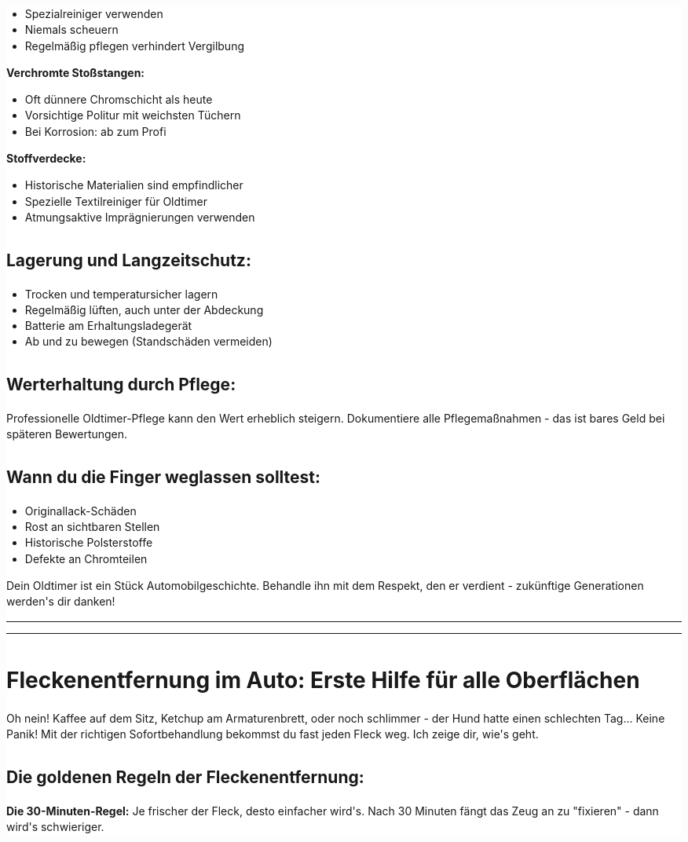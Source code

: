 - Spezialreiniger verwenden
- Niemals scheuern
- Regelmäßig pflegen verhindert Vergilbung

**Verchromte Stoßstangen:**

- Oft dünnere Chromschicht als heute
- Vorsichtige Politur mit weichsten Tüchern
- Bei Korrosion: ab zum Profi

**Stoffverdecke:**

- Historische Materialien sind empfindlicher
- Spezielle Textilreiniger für Oldtimer
- Atmungsaktive Imprägnierungen verwenden

## **Lagerung und Langzeitschutz:**

- Trocken und temperatursicher lagern
- Regelmäßig lüften, auch unter der Abdeckung
- Batterie am Erhaltungsladegerät
- Ab und zu bewegen (Standschäden vermeiden)

## **Werterhaltung durch Pflege:**

Professionelle Oldtimer-Pflege kann den Wert erheblich steigern. Dokumentiere alle Pflegemaßnahmen - das ist bares Geld bei späteren Bewertungen.

## **Wann du die Finger weglassen solltest:**

- Originallack-Schäden
- Rost an sichtbaren Stellen
- Historische Polsterstoffe
- Defekte an Chromteilen

Dein Oldtimer ist ein Stück Automobilgeschichte. Behandle ihn mit dem Respekt, den er verdient - zukünftige Generationen werden's dir danken!

---

---

# **Fleckenentfernung im Auto: Erste Hilfe für alle Oberflächen**

Oh nein! Kaffee auf dem Sitz, Ketchup am Armaturenbrett, oder noch schlimmer - der Hund hatte einen schlechten Tag... Keine Panik! Mit der richtigen Sofortbehandlung bekommst du fast jeden Fleck weg. Ich zeige dir, wie's geht.

## **Die goldenen Regeln der Fleckenentfernung:**

**Die 30-Minuten-Regel:** Je frischer der Fleck, desto einfacher wird's. Nach 30 Minuten fängt das Zeug an zu "fixieren" - dann wird's schwieriger.
